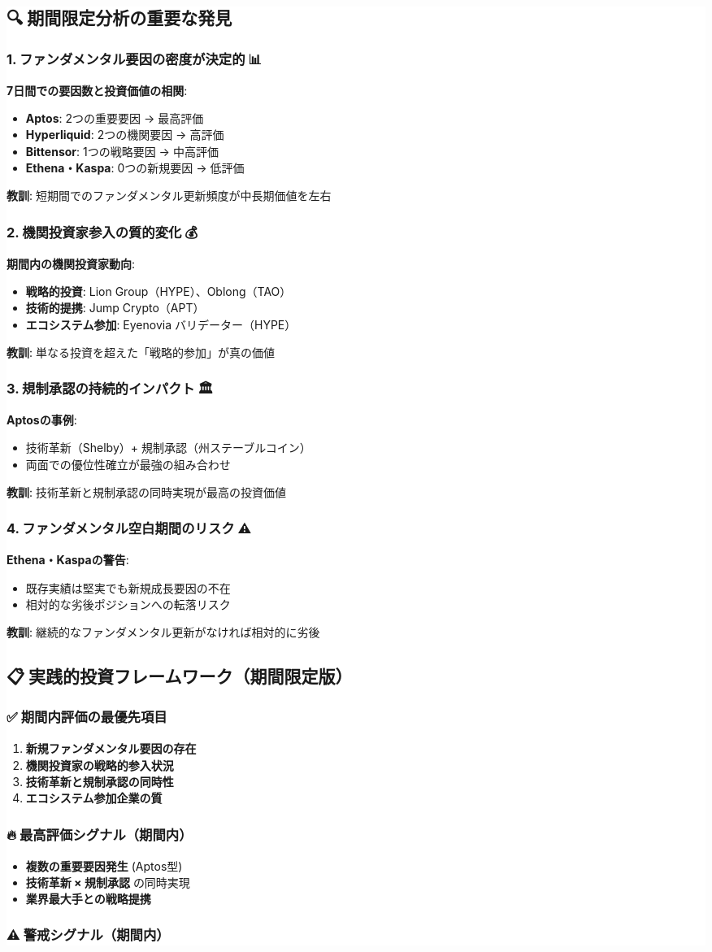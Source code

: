 ## 🔍 期間限定分析の重要な発見

### 1. **ファンダメンタル要因の密度が決定的** 📊

**7日間での要因数と投資価値の相関**:
- **Aptos**: 2つの重要要因 → 最高評価
- **Hyperliquid**: 2つの機関要因 → 高評価  
- **Bittensor**: 1つの戦略要因 → 中高評価
- **Ethena・Kaspa**: 0つの新規要因 → 低評価

**教訓**: 短期間でのファンダメンタル更新頻度が中長期価値を左右

### 2. **機関投資家参入の質的変化** 💰

**期間内の機関投資家動向**:
- **戦略的投資**: Lion Group（HYPE）、Oblong（TAO）
- **技術的提携**: Jump Crypto（APT）
- **エコシステム参加**: Eyenovia バリデーター（HYPE）

**教訓**: 単なる投資を超えた「戦略的参加」が真の価値

### 3. **規制承認の持続的インパクト** 🏛️

**Aptosの事例**:
- 技術革新（Shelby）+ 規制承認（州ステーブルコイン）
- 両面での優位性確立が最強の組み合わせ

**教訓**: 技術革新と規制承認の同時実現が最高の投資価値

### 4. **ファンダメンタル空白期間のリスク** ⚠️

**Ethena・Kaspaの警告**:
- 既存実績は堅実でも新規成長要因の不在
- 相対的な劣後ポジションへの転落リスク

**教訓**: 継続的なファンダメンタル更新がなければ相対的に劣後

## 📋 実践的投資フレームワーク（期間限定版）

### ✅ 期間内評価の最優先項目

1. **新規ファンダメンタル要因の存在** 
2. **機関投資家の戦略的参入状況**
3. **技術革新と規制承認の同時性**
4. **エコシステム参加企業の質**

### 🔥 最高評価シグナル（期間内）

- **複数の重要要因発生** (Aptos型)
- **技術革新 × 規制承認** の同時実現
- **業界最大手との戦略提携**

### ⚠️ 警戒シグナル（期間内）
